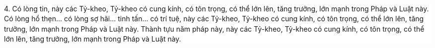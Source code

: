 
4\. Có lòng tin, này các Tỷ-kheo, Tỷ-kheo có cung kính, có tôn trọng, có thể lớn lên, tăng trưởng, lớn
mạnh trong Pháp và Luật này. Có lòng hổ thẹn... có lòng sợ hãi... tinh tấn... có trí tuệ, này các Tỷ-kheo,
Tỷ-kheo có cung kính, có tôn trọng, có thể lớn lên, tăng trưởng, lớn mạnh trong Pháp và Luật này.
Thành tựu năm pháp này, này các Tỷ-kheo, Tỷ-kheo có cung kính, có tôn trọng, có thể lớn lên, tăng
trưởng, lớn mạnh trong Pháp và Luật này.

